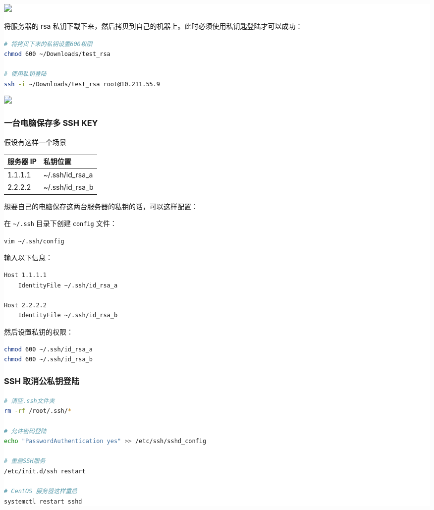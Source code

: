 ![](https://dn-coding-net-tweet.codehub.cn/photo/2019/4506c862-c539-4ebb-9b38-9dd78a31ecd3.jpg)

将服务器的 rsa 私钥下载下来，然后拷贝到自己的机器上。此时必须使用私钥匙登陆才可以成功：

```bash
# 将拷贝下来的私钥设置600权限
chmod 600 ~/Downloads/test_rsa

# 使用私钥登陆
ssh -i ~/Downloads/test_rsa root@10.211.55.9
```

![](https://dn-coding-net-tweet.codehub.cn/photo/2019/2eebb0ab-5c06-4333-8e23-7e08b77cfa5d.jpg)

### 一台电脑保存多 SSH KEY

假设有这样一个场景

| 服务器 IP  | 私钥位置            |
| :------ | :-------------- |
| 1.1.1.1 | ~/.ssh/id_rsa_a |
| 2.2.2.2 | ~/.ssh/id_rsa_b |

想要自己的电脑保存这两台服务器的私钥的话，可以这样配置：

在 `~/.ssh` 目录下创建 `config` 文件：

```bash
vim ~/.ssh/config
```

输入以下信息：

```bash
Host 1.1.1.1
    IdentityFile ~/.ssh/id_rsa_a

Host 2.2.2.2
    IdentityFile ~/.ssh/id_rsa_b
```

然后设置私钥的权限：

```bash
chmod 600 ~/.ssh/id_rsa_a
chmod 600 ~/.ssh/id_rsa_b
```

### SSH 取消公私钥登陆

```bash
# 清空.ssh文件夹
rm -rf /root/.ssh/*

# 允许密码登陆
echo "PasswordAuthentication yes" >> /etc/ssh/sshd_config

# 重启SSH服务
/etc/init.d/ssh restart

# CentOS 服务器这样重启
systemctl restart sshd
```

